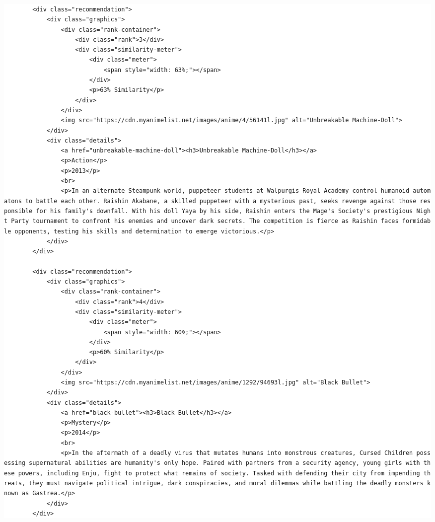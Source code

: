             <div class="recommendation">
                <div class="graphics">
                    <div class="rank-container">
                        <div class="rank">3</div>
                        <div class="similarity-meter">
                            <div class="meter">
                                <span style="width: 63%;"></span>
                            </div>
                            <p>63% Similarity</p>
                        </div>
                    </div>
                    <img src="https://cdn.myanimelist.net/images/anime/4/56141l.jpg" alt="Unbreakable Machine-Doll">
                </div>
                <div class="details">
                    <a href="unbreakable-machine-doll"><h3>Unbreakable Machine-Doll</h3></a>
                    <p>Action</p>
                    <p>2013</p>
                    <br>
                    <p>In an alternate Steampunk world, puppeteer students at Walpurgis Royal Academy control humanoid automatons to battle each other. Raishin Akabane, a skilled puppeteer with a mysterious past, seeks revenge against those responsible for his family's downfall. With his doll Yaya by his side, Raishin enters the Mage's Society's prestigious Night Party tournament to confront his enemies and uncover dark secrets. The competition is fierce as Raishin faces formidable opponents, testing his skills and determination to emerge victorious.</p>
                </div>
            </div>

            <div class="recommendation">
                <div class="graphics">
                    <div class="rank-container">
                        <div class="rank">4</div>
                        <div class="similarity-meter">
                            <div class="meter">
                                <span style="width: 60%;"></span>
                            </div>
                            <p>60% Similarity</p>
                        </div>
                    </div>
                    <img src="https://cdn.myanimelist.net/images/anime/1292/94693l.jpg" alt="Black Bullet">
                </div>
                <div class="details">
                    <a href="black-bullet"><h3>Black Bullet</h3></a>
                    <p>Mystery</p>
                    <p>2014</p>
                    <br>
                    <p>In the aftermath of a deadly virus that mutates humans into monstrous creatures, Cursed Children possessing supernatural abilities are humanity's only hope. Paired with partners from a security agency, young girls with these powers, including Enju, fight to protect what remains of society. Tasked with defending their city from impending threats, they must navigate political intrigue, dark conspiracies, and moral dilemmas while battling the deadly monsters known as Gastrea.</p>
                </div>
            </div>
